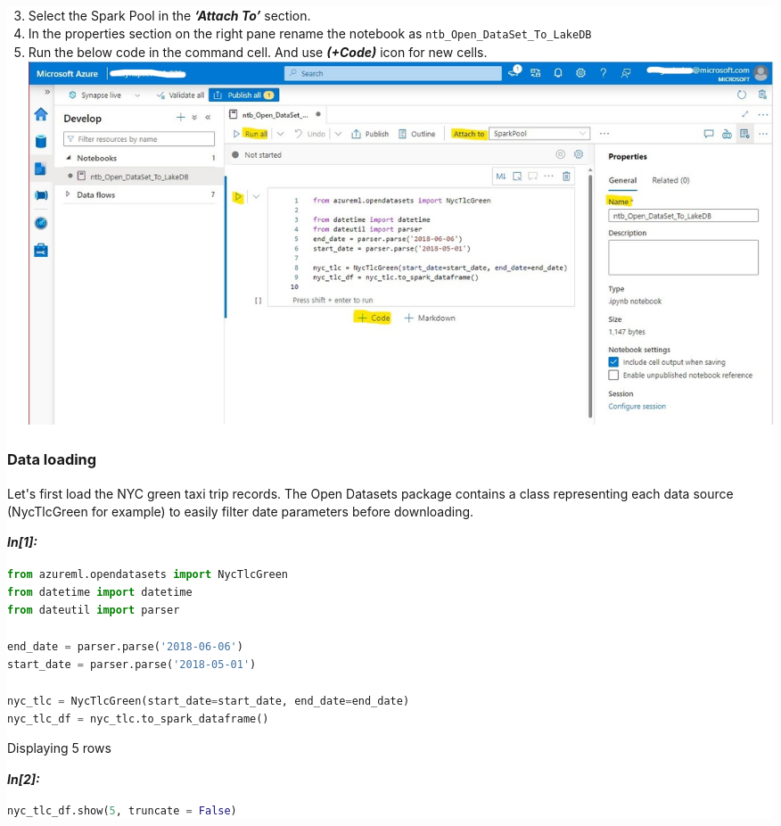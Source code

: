 3.	Select the Spark Pool in the **_‘Attach To’_** section. 
3.	In the properties section on the right pane rename the notebook as ``ntb_Open_DataSet_To_LakeDB``
4.	Run the below code in the command cell. And use **_(+Code)_** icon for new cells.
       ![runNotebooks](./assets/06-run_notebook_dl.jpg "run notebook")
       
   

### Data loading

Let's first load the NYC green taxi trip records. The Open Datasets package contains a class representing each data source (NycTlcGreen for example) to easily filter date parameters before downloading.

**_In[1]:_**
```python
from azureml.opendatasets import NycTlcGreen
from datetime import datetime
from dateutil import parser

end_date = parser.parse('2018-06-06')
start_date = parser.parse('2018-05-01')

nyc_tlc = NycTlcGreen(start_date=start_date, end_date=end_date)
nyc_tlc_df = nyc_tlc.to_spark_dataframe()
```

Displaying 5 rows

**_In[2]:_** 
```python
nyc_tlc_df.show(5, truncate = False)
```
